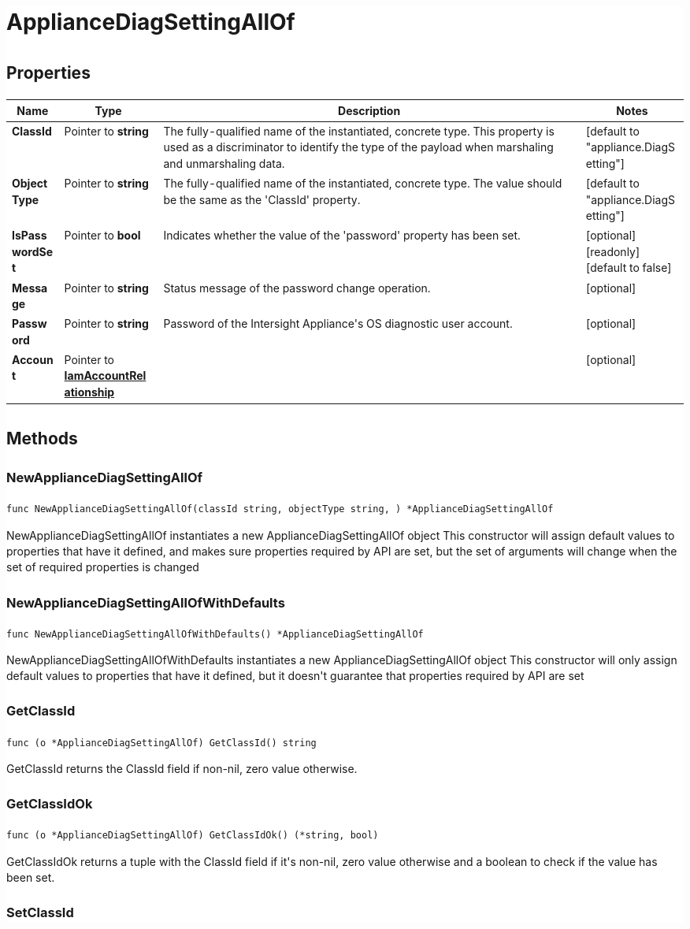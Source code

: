 # ApplianceDiagSettingAllOf

## Properties

Name | Type | Description | Notes
------------ | ------------- | ------------- | -------------
**ClassId** | Pointer to **string** | The fully-qualified name of the instantiated, concrete type. This property is used as a discriminator to identify the type of the payload when marshaling and unmarshaling data. | [default to "appliance.DiagSetting"]
**ObjectType** | Pointer to **string** | The fully-qualified name of the instantiated, concrete type. The value should be the same as the &#39;ClassId&#39; property. | [default to "appliance.DiagSetting"]
**IsPasswordSet** | Pointer to **bool** | Indicates whether the value of the &#39;password&#39; property has been set. | [optional] [readonly] [default to false]
**Message** | Pointer to **string** | Status message of the password change operation. | [optional] 
**Password** | Pointer to **string** | Password of the Intersight Appliance&#39;s OS diagnostic user account. | [optional] 
**Account** | Pointer to [**IamAccountRelationship**](IamAccountRelationship.md) |  | [optional] 

## Methods

### NewApplianceDiagSettingAllOf

`func NewApplianceDiagSettingAllOf(classId string, objectType string, ) *ApplianceDiagSettingAllOf`

NewApplianceDiagSettingAllOf instantiates a new ApplianceDiagSettingAllOf object
This constructor will assign default values to properties that have it defined,
and makes sure properties required by API are set, but the set of arguments
will change when the set of required properties is changed

### NewApplianceDiagSettingAllOfWithDefaults

`func NewApplianceDiagSettingAllOfWithDefaults() *ApplianceDiagSettingAllOf`

NewApplianceDiagSettingAllOfWithDefaults instantiates a new ApplianceDiagSettingAllOf object
This constructor will only assign default values to properties that have it defined,
but it doesn't guarantee that properties required by API are set

### GetClassId

`func (o *ApplianceDiagSettingAllOf) GetClassId() string`

GetClassId returns the ClassId field if non-nil, zero value otherwise.

### GetClassIdOk

`func (o *ApplianceDiagSettingAllOf) GetClassIdOk() (*string, bool)`

GetClassIdOk returns a tuple with the ClassId field if it's non-nil, zero value otherwise
and a boolean to check if the value has been set.

### SetClassId
